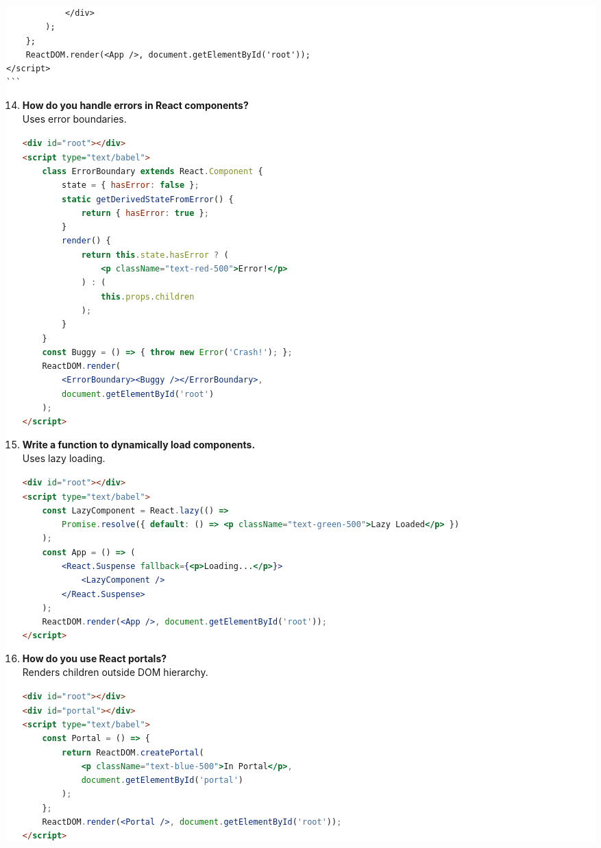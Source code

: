                 </div>
            );
        };
        ReactDOM.render(<App />, document.getElementById('root'));
    </script>
    ```

14. **How do you handle errors in React components?**  
    Uses error boundaries.  
    ```html
    <div id="root"></div>
    <script type="text/babel">
        class ErrorBoundary extends React.Component {
            state = { hasError: false };
            static getDerivedStateFromError() {
                return { hasError: true };
            }
            render() {
                return this.state.hasError ? (
                    <p className="text-red-500">Error!</p>
                ) : (
                    this.props.children
                );
            }
        }
        const Buggy = () => { throw new Error('Crash!'); };
        ReactDOM.render(
            <ErrorBoundary><Buggy /></ErrorBoundary>,
            document.getElementById('root')
        );
    </script>
    ```

15. **Write a function to dynamically load components.**  
    Uses lazy loading.  
    ```html
    <div id="root"></div>
    <script type="text/babel">
        const LazyComponent = React.lazy(() =>
            Promise.resolve({ default: () => <p className="text-green-500">Lazy Loaded</p> })
        );
        const App = () => (
            <React.Suspense fallback={<p>Loading...</p>}>
                <LazyComponent />
            </React.Suspense>
        );
        ReactDOM.render(<App />, document.getElementById('root'));
    </script>
    ```

16. **How do you use React portals?**  
    Renders children outside DOM hierarchy.  
    ```html
    <div id="root"></div>
    <div id="portal"></div>
    <script type="text/babel">
        const Portal = () => {
            return ReactDOM.createPortal(
                <p className="text-blue-500">In Portal</p>,
                document.getElementById('portal')
            );
        };
        ReactDOM.render(<Portal />, document.getElementById('root'));
    </script>
    ```